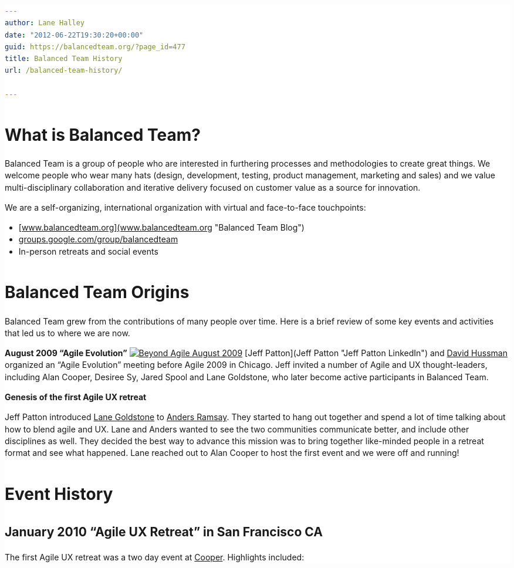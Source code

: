 ```yaml
---
author: Lane Halley
date: "2012-06-22T19:30:20+00:00"
guid: https://balancedteam.org/?page_id=477
title: Balanced Team History
url: /balanced-team-history/

---
```

# What is Balanced Team?

Balanced Team is a group of people who are interested in furthering processes and methodologies to create great things. We welcome people who wear many hats (design, development, testing, product management, marketing and sales) and we value multi-disciplinary collaboration and iterative delivery focused on customer value as a source for innovation.

We are a self-organizing, international organization with virtual and face-to-face touchpoints:

- [www.balancedteam.org](www.balancedteam.org "Balanced Team Blog")
- [groups.google.com/group/balancedteam](groups.google.com/group/balancedteam "Balanced Team Google Group")
- In-person retreats and social events

# Balanced Team Origins

Balanced Team grew from the contributions of many people over time. Here is a brief review of some key events and activities that led us to where we are now.

**August 2009 “Agile Evolution”** [![Beyond Agile August 2009](/wp-content/uploads/2012/06/2009.08_BeyondAgile.team_1-300x225.jpg)](/wp-content/uploads/2012/06/2009.08_BeyondAgile.team_1.jpg) [Jeff Patton](Jeff Patton "Jeff Patton LinkedIn") and [David Hussman](http://www.linkedin.com/pub/david-hussman/0/44a/21 "David Hussman LinkedIn") organized an “Agile Evolution” meeting before Agile 2009 in Chicago. Jeff invited a number of Agile and UX thought-leaders, including Alan Cooper, Desiree Sy, Jared Spool and Lane Goldstone, who later become active participants in Balanced Team.

**Genesis of the first Agile UX retreat**

Jeff Patton introduced [Lane Goldstone](http://www.lanegoldstone.com "Lane Halley's website") to [Anders Ramsay](http://www.andersramsay.com/ "Anders Ramsay's website"). They started to hang out together and spend a lot of time talking about how to blend agile and UX. Lane and Anders wanted to see the two communities communicate better, and include other disciplines as well. They decided the best way to advance this mission was to bring together like-minded people in a retreat format and see what happened. Lane reached out to Alan Cooper to host the first event and we were off and running!

# Event History

## January 2010 “Agile UX Retreat” in San Francisco CA

The first Agile UX retreat was a two day event at [Cooper](http://www.cooper.com "Cooper's website"). Highlights included:
